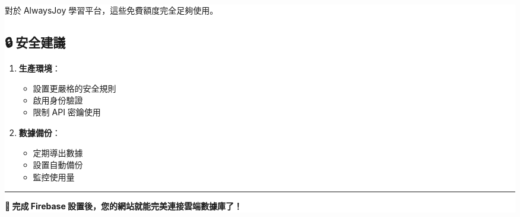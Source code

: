 對於 AlwaysJoy 學習平台，這些免費額度完全足夠使用。

## 🔒 安全建議

1. **生產環境**：
   - 設置更嚴格的安全規則
   - 啟用身份驗證
   - 限制 API 密鑰使用

2. **數據備份**：
   - 定期導出數據
   - 設置自動備份
   - 監控使用量

---

**🎉 完成 Firebase 設置後，您的網站就能完美連接雲端數據庫了！**
